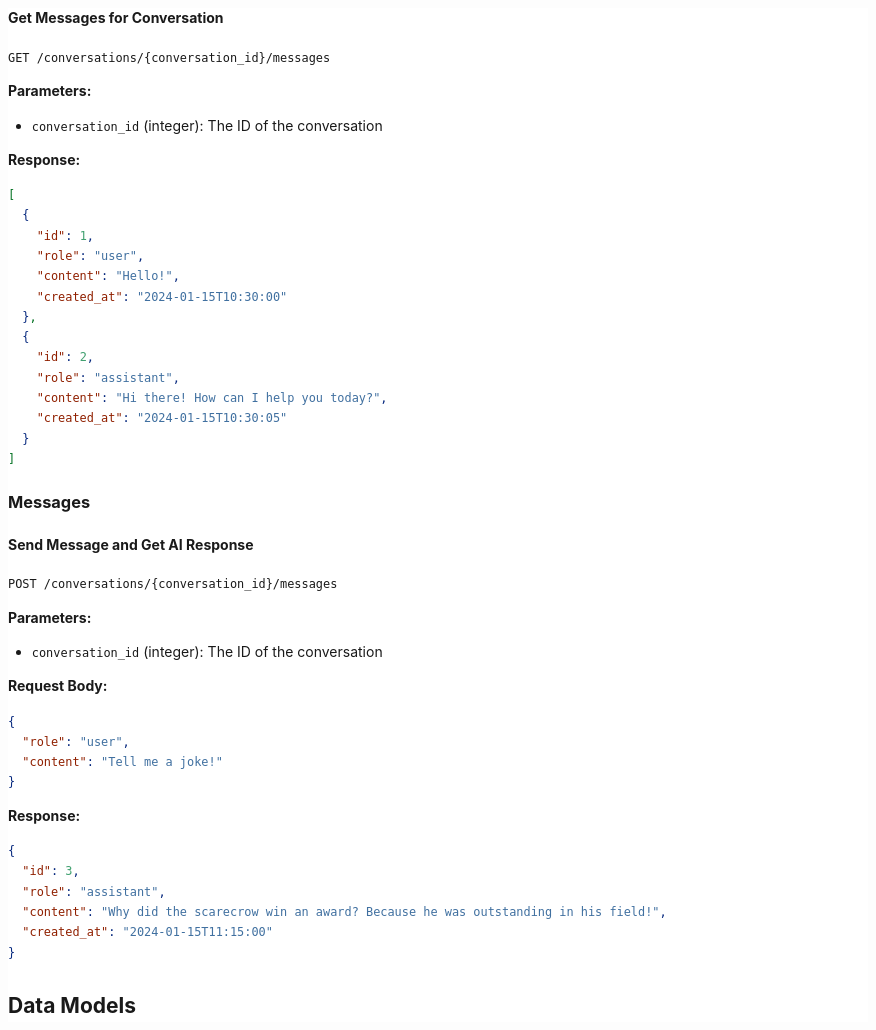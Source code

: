 #### Get Messages for Conversation
```http
GET /conversations/{conversation_id}/messages
```

**Parameters:**
- `conversation_id` (integer): The ID of the conversation

**Response:**
```json
[
  {
    "id": 1,
    "role": "user",
    "content": "Hello!",
    "created_at": "2024-01-15T10:30:00"
  },
  {
    "id": 2,
    "role": "assistant",
    "content": "Hi there! How can I help you today?",
    "created_at": "2024-01-15T10:30:05"
  }
]
```

### Messages

#### Send Message and Get AI Response
```http
POST /conversations/{conversation_id}/messages
```

**Parameters:**
- `conversation_id` (integer): The ID of the conversation

**Request Body:**
```json
{
  "role": "user",
  "content": "Tell me a joke!"
}
```

**Response:**
```json
{
  "id": 3,
  "role": "assistant",
  "content": "Why did the scarecrow win an award? Because he was outstanding in his field!",
  "created_at": "2024-01-15T11:15:00"
}
```

## Data Models
